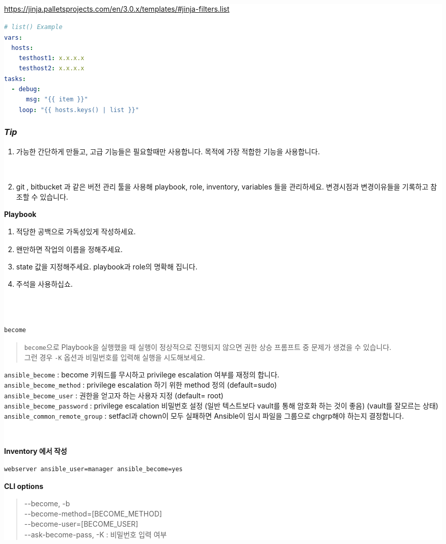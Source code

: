 
https://jinja.palletsprojects.com/en/3.0.x/templates/#jinja-filters.list

```yaml
# list() Example
vars:
  hosts:
    testhost1: x.x.x.x
    testhost2: x.x.x.x
tasks:
  - debug:
      msg: "{{ item }}"
    loop: "{{ hosts.keys() | list }}"
```


### ***Tip***

1. 가능한 간단하게 만들고, 고급 기능들은 필요할때만 사용합니다. 목적에 가장 적합한 기능을 사용합니다.

<br>

2. git , bitbucket 과 같은 버전 관리 툴을 사용해 playbook, role, inventory, variables 들을 관리하세요. 변경시점과 변경이유들을 기록하고 참조할 수 있습니다.


**Playbook**
1. 적당한 공백으로 가독성있게 작성하세요. 

2. 왠만하면 작업의 이름을 정해주세요.

3. state 값을 지정해주세요. playbook과 role의 명확해 집니다.
4. 주석을 사용하십쇼.

<br><br>

`become`<br>
>`become`으로 Playbook을 실행했을 때 실행이 정상적으로 진행되지 않으면 권한 상승 프롬프트 중 문제가 생겼을 수 있습니다. <br>
그런 경우 `-K` 옵션과 비밀번호를 입력해 실행을 시도해보세요.

`ansible_become` : become 키워드를 무시하고 privilege escalation 여부를 재정의 합니다. <br>
`ansible_become_method` : privilege escalation 하기 위한 method 정의  (default=sudo) <br>
`ansible_become_user` : 권한을 얻고자 하는 사용자 지정  (default= root) <br>
`ansible_become_password` : privilege escalation 비밀번호 설정 (일반 텍스트보다 vault를 통해 암호화 하는 것이 좋음) (vault를 잘모르는 상태) <br>
`ansible_common_remote_group` : setfacl과 chown이 모두 실패하면 Ansible이 임시 파일을 그룹으로 chgrp해야 하는지 결정합니다.

<br>

**Inventory 에서 작성**
```
webserver ansible_user=manager ansible_become=yes
``` 

**CLI options**


>--become, -b <br>
--become-method=[BECOME_METHOD] <br>
--become-user=[BECOME_USER] <br>
--ask-become-pass, -K   :  비밀번호 입력 여부
